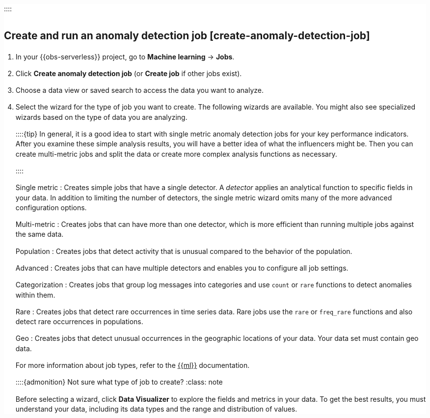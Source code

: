 ::::



## Create and run an anomaly detection job [create-anomaly-detection-job]

1. In your {{obs-serverless}} project, go to **Machine learning** → **Jobs**.
2. Click **Create anomaly detection job** (or **Create job** if other jobs exist).
3. Choose a data view or saved search to access the data you want to analyze.
4. Select the wizard for the type of job you want to create. The following wizards are available. You might also see specialized wizards based on the type of data you are analyzing.

    ::::{tip}
    In general, it is a good idea to start with single metric anomaly detection jobs for your key performance indicators. After you examine these simple analysis results, you will have a better idea of what the influencers might be. Then you can create multi-metric jobs and split the data or create more complex analysis functions as necessary.

    ::::


    Single metric
    :   Creates simple jobs that have a single detector. A *detector* applies an analytical function to specific fields in your data. In addition to limiting the number of detectors, the single metric wizard omits many of the more advanced configuration options.

    Multi-metric
    :   Creates jobs that can have more than one detector, which is more efficient than running multiple jobs against the same data.

    Population
    :   Creates jobs that detect activity that is unusual compared to the behavior of the population.

    Advanced
    :   Creates jobs that can have multiple detectors and enables you to configure all job settings.

    Categorization
    :   Creates jobs that group log messages into categories and use `count` or `rare` functions to detect anomalies within them.

    Rare
    :   Creates jobs that detect rare occurrences in time series data. Rare jobs use the `rare` or `freq_rare` functions and also detect rare occurrences in populations.

    Geo
    :   Creates jobs that detect unusual occurrences in the geographic locations of your data. Your data set must contain geo data.

    For more information about job types, refer to the [{{ml}}](../anomaly-detection/ml-anomaly-detection-job-types.md) documentation.

    ::::{admonition} Not sure what type of job to create?
    :class: note

    Before selecting a wizard, click **Data Visualizer** to explore the fields and metrics in your data. To get the best results, you must understand your data, including its data types and the range and distribution of values.
